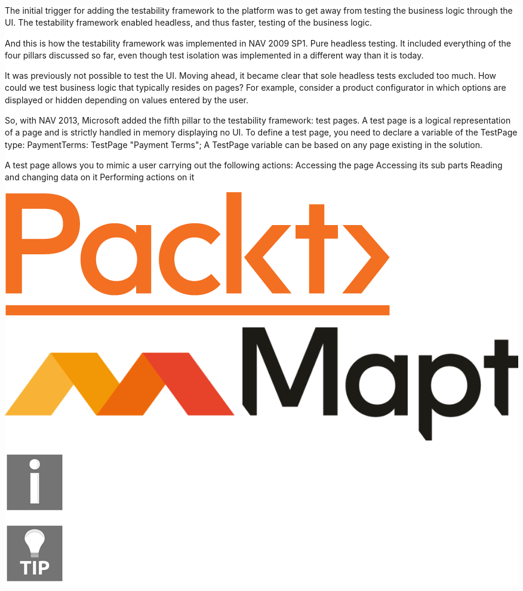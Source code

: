 The initial trigger for adding the testability framework to the platform was to get away from testing the business logic through the UI. The testability framework enabled headless, and thus faster, testing of the business logic.

And this is how the testability framework was implemented in NAV 2009 SP1. Pure headless testing. It included everything of the four pillars discussed so far, even though test isolation was implemented in a different way than it is today.

It was previously not possible to test the UI. Moving ahead, it became clear that sole headless tests excluded too much. How could we test business logic that typically resides on pages? For example, consider a product configurator in which options are displayed or hidden depending on values entered by the user.

So, with NAV 2013, Microsoft added the fifth pillar to the testability framework: test pages. A test page is a logical representation of a page and is strictly handled in memory displaying no UI. To define a test page, you need to declare a variable of the TestPage type: PaymentTerms: TestPage "Payment Terms"; A TestPage variable can be based on any page existing in the solution.

A test page allows you to mimic a user carrying out the following actions: Accessing the page Accessing its sub parts Reading and changing data on it Performing actions on it

![Image from page 47](../images/page_47_img_3.png)

![Image from page 47](../images/page_47_img_5.png)

![Image from page 47](../images/page_47_img_7.png)

![Image from page 47](../images/page_47_img_9.png)
